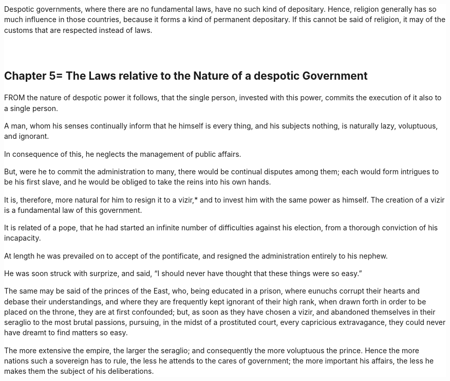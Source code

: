 Despotic governments, where there are no fundamental laws, have no such kind of depositary. Hence, religion generally has so much influence in those countries, because it forms a kind of permanent depositary. If this cannot be said of religion, it may of the customs that are respected instead of laws.

<br>


## Chapter 5=  The Laws relative to the Nature of a despotic Government


FROM the nature of despotic power it follows, that the single person, invested with this power, commits the execution of it also to a single person.

A man, whom his senses continually inform that he himself is every thing, and his subjects nothing, is naturally lazy, voluptuous, and ignorant.

In consequence of this, he neglects the management of public affairs.

But, were he to commit the administration to many, there would be continual disputes among them; each would form intrigues to be his first slave, and he would be obliged to take the reins into his own hands.

It is, therefore, more natural for him to resign it to a vizir,* and to invest him with the same power as himself. The creation of a vizir is a fundamental law of this government.

It is related of a pope, that he had started an infinite number of difficulties against his election, from a thorough conviction of his incapacity.

At length he was prevailed on to accept of the pontificate, and resigned the administration entirely to his nephew.

He was soon struck with surprize, and said, “I should never have thought that these things were so easy.”

The same may be said of the princes of the East, who, being educated in a prison, where eunuchs corrupt their hearts and debase their understandings, and where they are frequently kept ignorant of their high rank, when drawn forth in order to be placed on the throne, they are at first confounded; but, as soon as they have chosen a vizir, and abandoned themselves in their seraglio to the most brutal passions, pursuing, in the midst of a prostituted court, every capricious extravagance, they could never have dreamt to find matters so easy.

The more extensive the empire, the larger the seraglio; and consequently the more voluptuous the prince. Hence the more nations such a sovereign has to rule, the less he attends to the cares of government; the more important his affairs, the less he makes them the subject of his deliberations.
